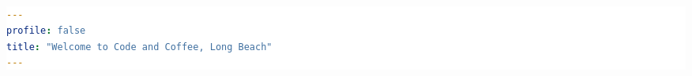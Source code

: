```yaml
---
profile: false
title: "Welcome to Code and Coffee, Long Beach"
---
```



<link href='https://fonts.googleapis.com/css?family=Raleway:100' rel='stylesheet' type='text/css'>

<style>

/**
 * HERO styles
 * -------------
 * These styles govern the hero of the page, which,
 * at least at the moment, contains a video, logo,
 * title, and description.
 */

#hero {
  position: relative;
  top:0;
  left:0;
  width:100%;
  height:calc(100%);
  z-index:0;
  -webkit-box-shadow: 10px 5px 81px -5px rgba(122,115,122,1);
  -moz-box-shadow: 10px 5px 81px -5px rgba(122,115,122,1);
  box-shadow: 10px 5px 81px -5px rgba(122,115,122,1);
}

/* thin layer of darkened opacity on top of the video */
#hero > .backdrop {
  z-index:2;
  top:0;
  left:0;
  width:100%;
  height:100%;
  position:absolute;
}

/* the container surrounding the video (necessary to maintain a full-screen stretch) */
#hero .videoContainer
{
  position:absolute;
  height:100%;
  width:100%;
  overflow: hidden;
}

/* the actual video player */
#hero .videoContainer video {
  min-width: 100%;
  min-height: 100%;
}
